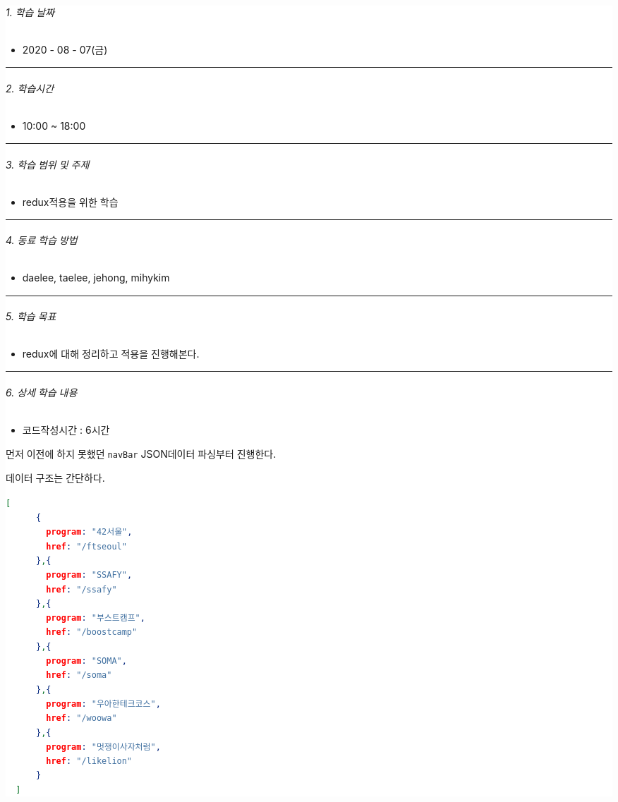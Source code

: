 

###### 1. 학습 날짜

- 2020 - 08 - 07(금)

---

###### 2. 학습시간

- 10:00 ~ 18:00

---

###### 3. 학습 범위 및 주제

- redux적용을 위한 학습

---

###### 4. 동료 학습 방법 

- daelee, taelee, jehong, mihykim

---

###### 5. 학습 목표 

- redux에 대해 정리하고 적용을 진행해본다.

---

###### 6. 상세 학습 내용

- 코드작성시간 :  6시간

먼저 이전에 하지 못했던 `navBar` JSON데이터 파싱부터 진행한다.

데이터 구조는 간단하다.

```json
[
      {
        program: "42서울",
        href: "/ftseoul"
      },{
        program: "SSAFY",
        href: "/ssafy"
      },{
        program: "부스트캠프",
        href: "/boostcamp"
      },{
        program: "SOMA",
        href: "/soma"
      },{
        program: "우아한테크코스",
        href: "/woowa"
      },{
        program: "멋쟁이사자처럼",
        href: "/likelion"
      }
  ]
```

